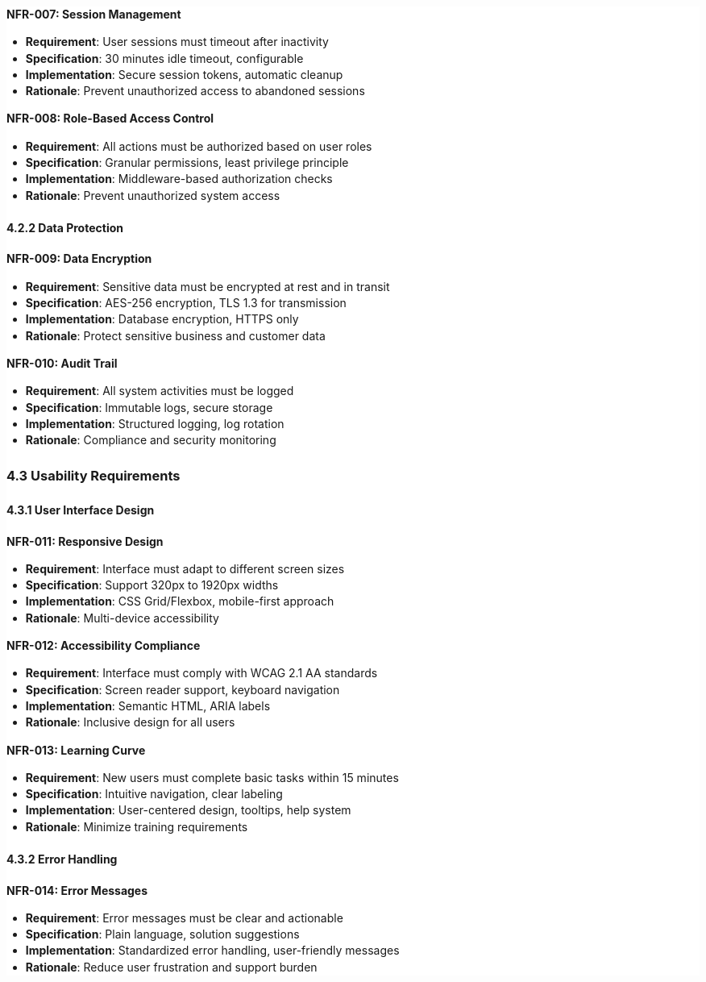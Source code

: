 **NFR-007: Session Management**
- **Requirement**: User sessions must timeout after inactivity
- **Specification**: 30 minutes idle timeout, configurable
- **Implementation**: Secure session tokens, automatic cleanup
- **Rationale**: Prevent unauthorized access to abandoned sessions

**NFR-008: Role-Based Access Control**
- **Requirement**: All actions must be authorized based on user roles
- **Specification**: Granular permissions, least privilege principle
- **Implementation**: Middleware-based authorization checks
- **Rationale**: Prevent unauthorized system access

#### 4.2.2 Data Protection

**NFR-009: Data Encryption**
- **Requirement**: Sensitive data must be encrypted at rest and in transit
- **Specification**: AES-256 encryption, TLS 1.3 for transmission
- **Implementation**: Database encryption, HTTPS only
- **Rationale**: Protect sensitive business and customer data

**NFR-010: Audit Trail**
- **Requirement**: All system activities must be logged
- **Specification**: Immutable logs, secure storage
- **Implementation**: Structured logging, log rotation
- **Rationale**: Compliance and security monitoring

### 4.3 Usability Requirements

#### 4.3.1 User Interface Design

**NFR-011: Responsive Design**
- **Requirement**: Interface must adapt to different screen sizes
- **Specification**: Support 320px to 1920px widths
- **Implementation**: CSS Grid/Flexbox, mobile-first approach
- **Rationale**: Multi-device accessibility

**NFR-012: Accessibility Compliance**
- **Requirement**: Interface must comply with WCAG 2.1 AA standards
- **Specification**: Screen reader support, keyboard navigation
- **Implementation**: Semantic HTML, ARIA labels
- **Rationale**: Inclusive design for all users

**NFR-013: Learning Curve**
- **Requirement**: New users must complete basic tasks within 15 minutes
- **Specification**: Intuitive navigation, clear labeling
- **Implementation**: User-centered design, tooltips, help system
- **Rationale**: Minimize training requirements

#### 4.3.2 Error Handling

**NFR-014: Error Messages**
- **Requirement**: Error messages must be clear and actionable
- **Specification**: Plain language, solution suggestions
- **Implementation**: Standardized error handling, user-friendly messages
- **Rationale**: Reduce user frustration and support burden
